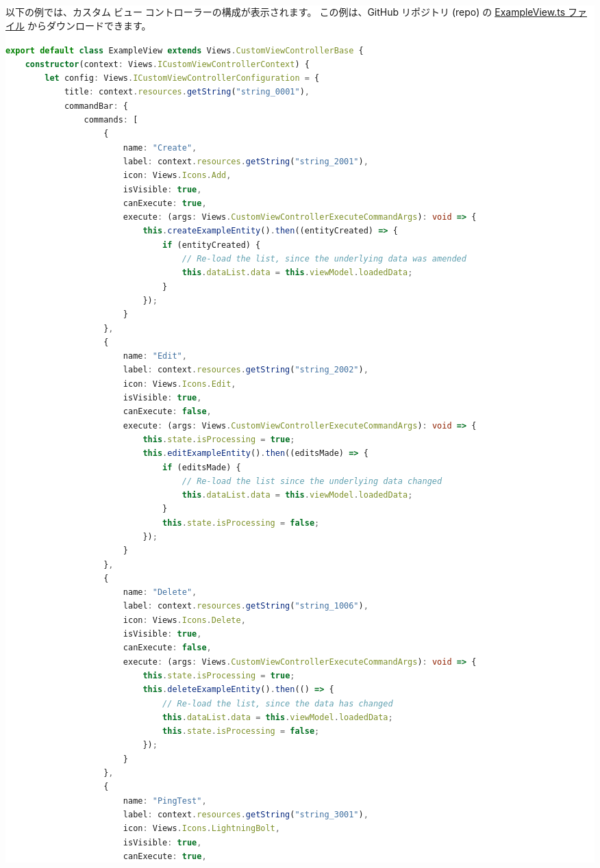 以下の例では、カスタム ビュー コントローラーの構成が表示されます。 この例は、GitHub リポジトリ (repo) の [ExampleView.ts ファイル](https://github.com/microsoft/Dynamics365Commerce.InStore/blob/release/9.28/src/PosSample/Pos.Extension/Views/ExampleView.ts) からダウンロードできます。

```TypeScript
export default class ExampleView extends Views.CustomViewControllerBase {
    constructor(context: Views.ICustomViewControllerContext) {
        let config: Views.ICustomViewControllerConfiguration = {
            title: context.resources.getString("string_0001"),
            commandBar: {
                commands: [
                    {
                        name: "Create",
                        label: context.resources.getString("string_2001"),
                        icon: Views.Icons.Add,
                        isVisible: true,
                        canExecute: true,
                        execute: (args: Views.CustomViewControllerExecuteCommandArgs): void => {
                            this.createExampleEntity().then((entityCreated) => {
                                if (entityCreated) {
                                    // Re-load the list, since the underlying data was amended
                                    this.dataList.data = this.viewModel.loadedData;
                                }
                            });
                        }
                    },
                    {
                        name: "Edit",
                        label: context.resources.getString("string_2002"),
                        icon: Views.Icons.Edit,
                        isVisible: true,
                        canExecute: false,
                        execute: (args: Views.CustomViewControllerExecuteCommandArgs): void => {
                            this.state.isProcessing = true;
                            this.editExampleEntity().then((editsMade) => {
                                if (editsMade) {
                                    // Re-load the list since the underlying data changed
                                    this.dataList.data = this.viewModel.loadedData;
                                }
                                this.state.isProcessing = false;
                            });
                        }
                    },
                    {
                        name: "Delete",
                        label: context.resources.getString("string_1006"),
                        icon: Views.Icons.Delete,
                        isVisible: true,
                        canExecute: false,
                        execute: (args: Views.CustomViewControllerExecuteCommandArgs): void => {
                            this.state.isProcessing = true;
                            this.deleteExampleEntity().then(() => {
                                // Re-load the list, since the data has changed
                                this.dataList.data = this.viewModel.loadedData;
                                this.state.isProcessing = false;
                            });
                        }
                    },
                    {
                        name: "PingTest",
                        label: context.resources.getString("string_3001"),
                        icon: Views.Icons.LightningBolt,
                        isVisible: true,
                        canExecute: true,
```